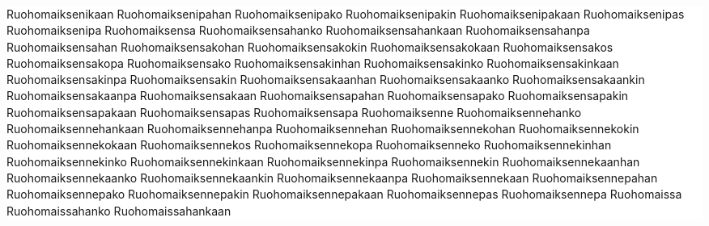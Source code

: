 Ruohomaiksenikaan
Ruohomaiksenipahan
Ruohomaiksenipako
Ruohomaiksenipakin
Ruohomaiksenipakaan
Ruohomaiksenipas
Ruohomaiksenipa
Ruohomaiksensa
Ruohomaiksensahanko
Ruohomaiksensahankaan
Ruohomaiksensahanpa
Ruohomaiksensahan
Ruohomaiksensakohan
Ruohomaiksensakokin
Ruohomaiksensakokaan
Ruohomaiksensakos
Ruohomaiksensakopa
Ruohomaiksensako
Ruohomaiksensakinhan
Ruohomaiksensakinko
Ruohomaiksensakinkaan
Ruohomaiksensakinpa
Ruohomaiksensakin
Ruohomaiksensakaanhan
Ruohomaiksensakaanko
Ruohomaiksensakaankin
Ruohomaiksensakaanpa
Ruohomaiksensakaan
Ruohomaiksensapahan
Ruohomaiksensapako
Ruohomaiksensapakin
Ruohomaiksensapakaan
Ruohomaiksensapas
Ruohomaiksensapa
Ruohomaiksenne
Ruohomaiksennehanko
Ruohomaiksennehankaan
Ruohomaiksennehanpa
Ruohomaiksennehan
Ruohomaiksennekohan
Ruohomaiksennekokin
Ruohomaiksennekokaan
Ruohomaiksennekos
Ruohomaiksennekopa
Ruohomaiksenneko
Ruohomaiksennekinhan
Ruohomaiksennekinko
Ruohomaiksennekinkaan
Ruohomaiksennekinpa
Ruohomaiksennekin
Ruohomaiksennekaanhan
Ruohomaiksennekaanko
Ruohomaiksennekaankin
Ruohomaiksennekaanpa
Ruohomaiksennekaan
Ruohomaiksennepahan
Ruohomaiksennepako
Ruohomaiksennepakin
Ruohomaiksennepakaan
Ruohomaiksennepas
Ruohomaiksennepa
Ruohomaissa
Ruohomaissahanko
Ruohomaissahankaan